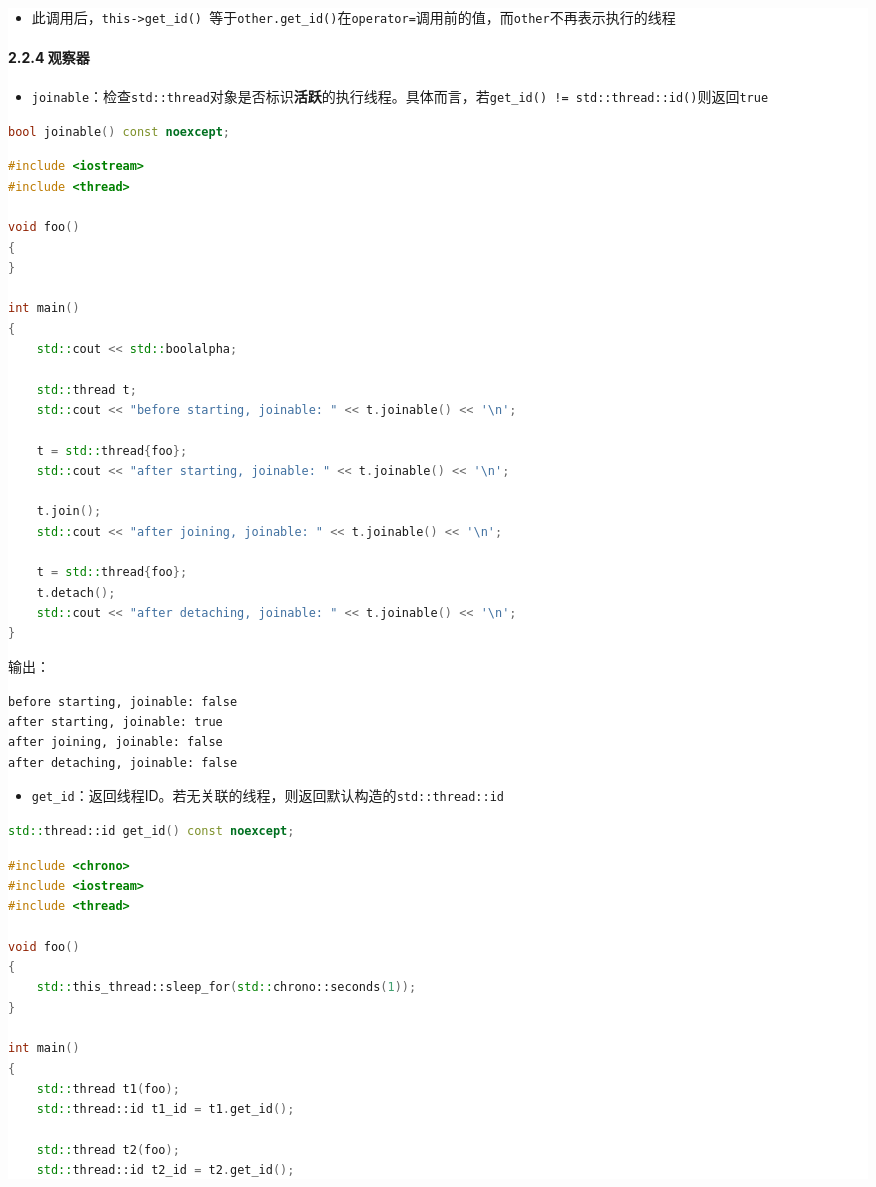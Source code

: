 + 此调用后，`this->get_id() `等于`other.get_id()`在`operator=`调用前的值，而`other`不再表示执行的线程

#### 2.2.4 观察器

+ `joinable`：检查`std::thread`对象是否标识**活跃**的执行线程。具体而言，若`get_id() != std::thread::id()`则返回`true`

```C++
bool joinable() const noexcept;
```

```C++
#include <iostream>
#include <thread>

void foo()
{
}

int main()
{
    std::cout << std::boolalpha;

    std::thread t;
    std::cout << "before starting, joinable: " << t.joinable() << '\n';

    t = std::thread{foo};
    std::cout << "after starting, joinable: " << t.joinable() << '\n';

    t.join();
    std::cout << "after joining, joinable: " << t.joinable() << '\n';

    t = std::thread{foo};
    t.detach();
    std::cout << "after detaching, joinable: " << t.joinable() << '\n';
}
```

输出：

```TEXT
before starting, joinable: false
after starting, joinable: true
after joining, joinable: false
after detaching, joinable: false
```

+ `get_id`：返回线程ID。若无关联的线程，则返回默认构造的`std::thread::id`

```C++
std::thread::id get_id() const noexcept;
```

```C++
#include <chrono>
#include <iostream>
#include <thread>

void foo()
{
    std::this_thread::sleep_for(std::chrono::seconds(1));
}

int main()
{
    std::thread t1(foo);
    std::thread::id t1_id = t1.get_id();

    std::thread t2(foo);
    std::thread::id t2_id = t2.get_id();
```